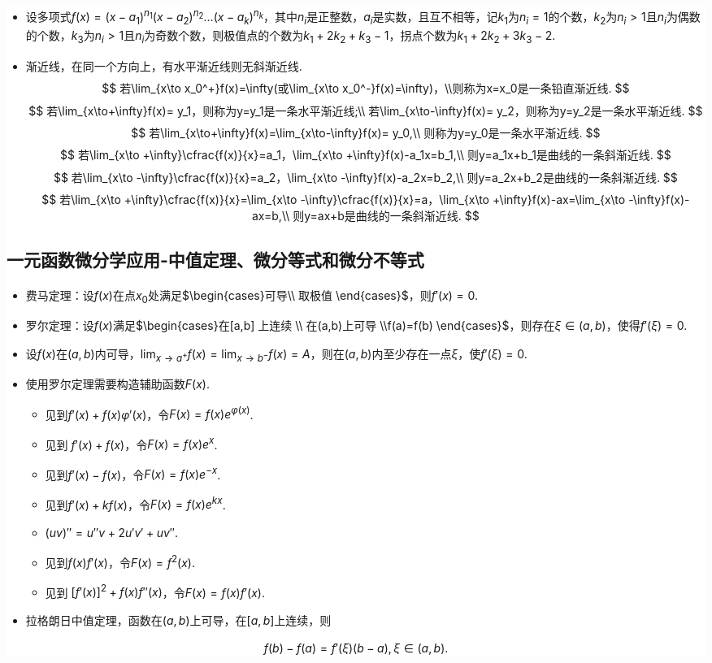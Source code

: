 - 设多项式$f(x)=(x-a_1)^{n_1}(x-a_2)^{n_2}...(x-a_k)^{n_k}$，其中$n_i$是正整数，$a_i$是实数，且互不相等，记$k_1$为$n_i=1$的个数，$k_2$为$n_i>1$且$n_i$为偶数的个数，$k_3$为$n_i>1$且$n_i$为奇数个数，则极值点的个数为$k_1+2k_2+k_3-1$，拐点个数为$k_1+2k_2+3k_3-2$.
  
- 渐近线，在同一个方向上，有水平渐近线则无斜渐近线.
$$
若\lim_{x\to x_0^+}f(x)=\infty(或\lim_{x\to x_0^-}f(x)=\infty)，\\则称为x=x_0是一条铅直渐近线.
$$
$$
若\lim_{x\to+\infty}f(x)= y_1，则称为y=y_1是一条水平渐近线;\\
若\lim_{x\to-\infty}f(x)= y_2，则称为y=y_2是一条水平渐近线.
$$
$$
若\lim_{x\to+\infty}f(x)=\lim_{x\to-\infty}f(x)= y_0,\\ 则称为y=y_0是一条水平渐近线.
$$
$$
若\lim_{x\to +\infty}\cfrac{f(x)}{x}=a_1，\lim_{x\to +\infty}f(x)-a_1x=b_1,\\ 则y=a_1x+b_1是曲线的一条斜渐近线.
$$
$$
若\lim_{x\to -\infty}\cfrac{f(x)}{x}=a_2，\lim_{x\to -\infty}f(x)-a_2x=b_2,\\ 则y=a_2x+b_2是曲线的一条斜渐近线.
$$
$$
若\lim_{x\to +\infty}\cfrac{f(x)}{x}=\lim_{x\to -\infty}\cfrac{f(x)}{x}=a，\lim_{x\to +\infty}f(x)-ax=\lim_{x\to -\infty}f(x)-ax=b,\\ 则y=ax+b是曲线的一条斜渐近线.
$$

## 一元函数微分学应用-中值定理、微分等式和微分不等式

- 费马定理：设$f(x)$在点$x_0$处满足$\begin{cases}可导\\ 取极值 \end{cases}$，则$f'(x)=0$.
  
- 罗尔定理：设$f(x)$满足$\begin{cases}在[a,b] 上连续 \\ 在(a,b)上可导 \\f(a)=f(b) \end{cases}$，则存在$\xi \in(a,b)$，使得$f'(\xi)=0$.
  
- 设$f(x)$在$(a,b)$内可导，$\lim_{x\rightarrow a^+} {f(x)}=\lim_{x \to b^-}{f(x)}=A$，则在$(a,b)$内至少存在一点$\xi$，使$f'(\xi)=0$.
  
- 使用罗尔定理需要构造辅助函数$F(x)$.
  
    - 见到$f'(x)+f(x)\varphi' (x)$，令$F(x)=f(x)e^{\varphi(x)}$.
      
    - 见到 $f'(x)+f(x)$，令$F(x)=f(x)e^x$.
      
    - 见到$f'(x)-f(x)$，令$F(x)=f(x)e^{-x}$.
      
    - 见到$f'(x)+kf(x)$，令$F(x)=f(x)e^{kx}$.
      
    - $(uv)''=u''v+2u'v'+uv''$.
      
    - 见到$f(x)f'(x)$，令$F(x)=f^2(x)$.
      
    - 见到 $[f'(x)]^2+f(x)f''(x)$，令$F(x)=f(x)f'(x)$.
      
- 拉格朗日中值定理，函数在$(a,b)$上可导，在$[a,b]$上连续，则

$$
f(b)-f(a)=f'(\xi)(b-a),\xi\in(a,b).
$$
